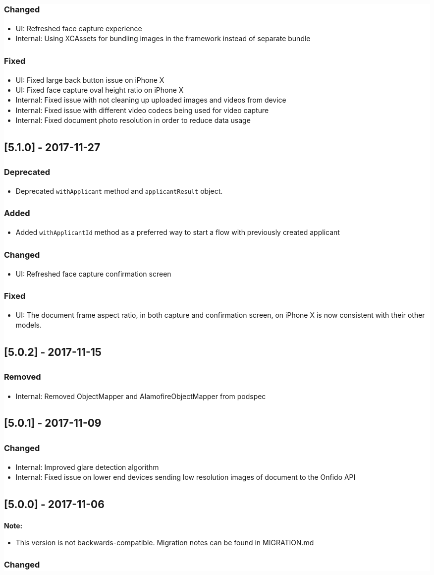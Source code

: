 ### Changed
- UI: Refreshed face capture experience
- Internal: Using XCAssets for bundling images in the framework instead of separate bundle

### Fixed
- UI: Fixed large back button issue on iPhone X
- UI: Fixed face capture oval height ratio on iPhone X
- Internal: Fixed issue with not cleaning up uploaded images and videos from device
- Internal: Fixed issue with different video codecs being used for video capture
- Internal: Fixed document photo resolution in order to reduce data usage

## [5.1.0] - 2017-11-27

### Deprecated
- Deprecated `withApplicant` method and `applicantResult` object.

### Added
- Added `withApplicantId` method as a preferred way to start a flow with previously created applicant

### Changed
- UI: Refreshed face capture confirmation screen

### Fixed
- UI: The document frame aspect ratio, in both capture and confirmation screen,
on iPhone X is now consistent with their other models.

## [5.0.2] - 2017-11-15

### Removed

- Internal: Removed ObjectMapper and AlamofireObjectMapper from podspec

## [5.0.1] - 2017-11-09

### Changed

- Internal: Improved glare detection algorithm
- Internal: Fixed issue on lower end devices sending low resolution images of document to the Onfido API

## [5.0.0] - 2017-11-06

**Note:**
* This version is not backwards-compatible. Migration notes can be found in [MIGRATION.md](MIGRATION.md)

### Changed
